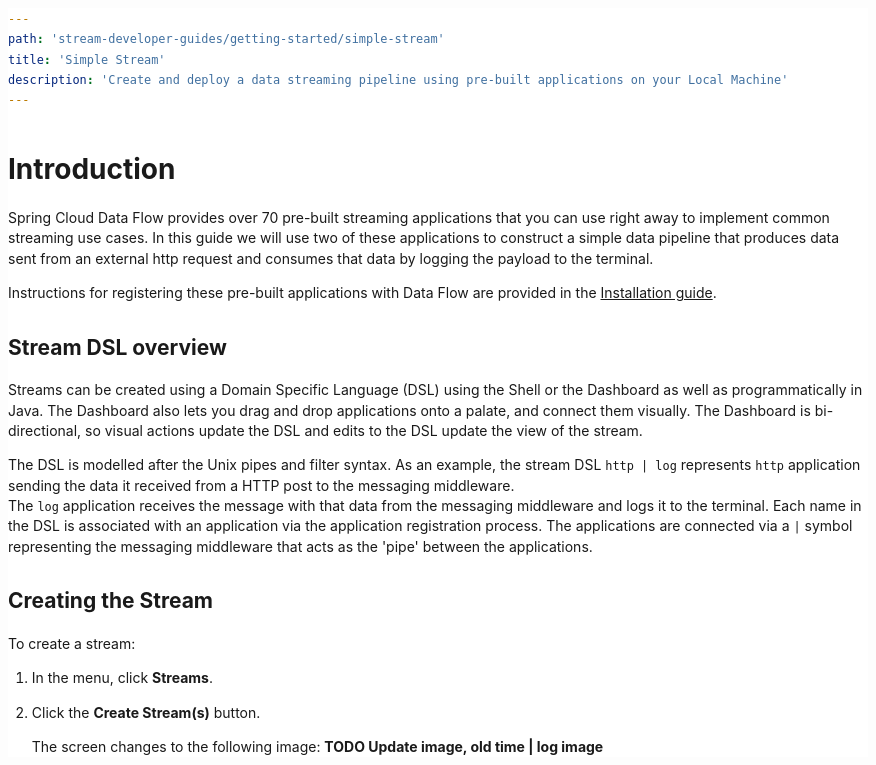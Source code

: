 ```yaml
---
path: 'stream-developer-guides/getting-started/simple-stream'
title: 'Simple Stream'
description: 'Create and deploy a data streaming pipeline using pre-built applications on your Local Machine'
---
```


# Introduction

Spring Cloud Data Flow provides over 70 pre-built streaming applications that you can use right away to implement common streaming use cases.
In this guide we will use two of these applications to construct a simple data pipeline that produces data sent from an external http request and consumes that data by logging the payload to the terminal.

Instructions for registering these pre-built applications with Data Flow are provided in the [Installation guide](%currentPath%/installation/).

## Stream DSL overview

Streams can be created using a Domain Specific Language (DSL) using the Shell or the Dashboard as well as programmatically in Java.
The Dashboard also lets you drag and drop applications onto a palate, and connect them visually.
The Dashboard is bi-directional, so visual actions update the DSL and edits to the DSL update the view of the stream.

The DSL is modelled after the Unix pipes and filter syntax.
As an example, the stream DSL `http | log` represents `http` application sending the data it received from a HTTP post to the messaging middleware.  
The `log` application receives the message with that data from the messaging middleware and logs it to the terminal.
Each name in the DSL is associated with an application via the application registration process.
The applications are connected via a `|` symbol representing the messaging middleware that acts as the 'pipe' between the applications.

## Creating the Stream

To create a stream:

1.  In the menu, click **Streams**.

2.  Click the **Create Stream(s)** button.

    The screen changes to the following image: **TODO Update image, old time | log image**
